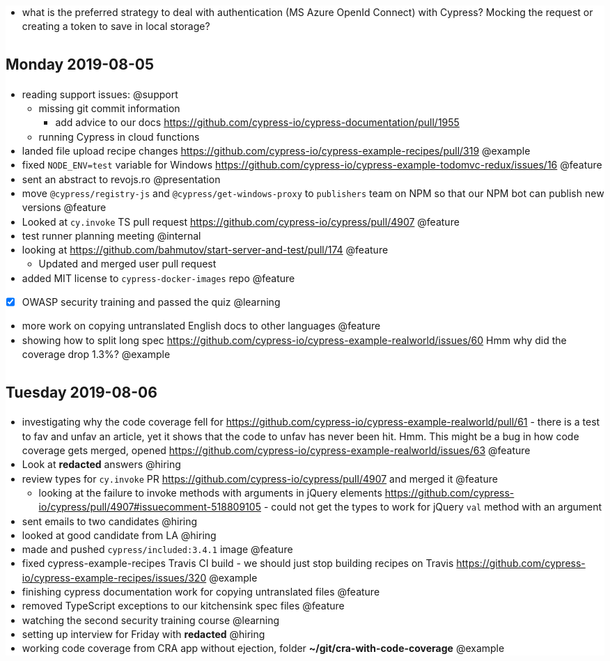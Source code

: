 

  - what is the preferred strategy to deal with authentication (MS Azure OpenId Connect) with Cypress? Mocking the request or creating a token to save in local storage?

## Monday 2019-08-05

- reading support issues: @support
  - missing git commit information
    - add advice to our docs https://github.com/cypress-io/cypress-documentation/pull/1955
  - running Cypress in cloud functions
- landed file upload recipe changes https://github.com/cypress-io/cypress-example-recipes/pull/319 @example
- fixed `NODE_ENV=test` variable for Windows https://github.com/cypress-io/cypress-example-todomvc-redux/issues/16 @feature
- sent an abstract to revojs.ro @presentation
- move `@cypress/registry-js` and `@cypress/get-windows-proxy` to `publishers` team on NPM so that our NPM bot can publish new versions @feature
- Looked at `cy.invoke` TS pull request https://github.com/cypress-io/cypress/pull/4907 @feature
- test runner planning meeting @internal
- looking at https://github.com/bahmutov/start-server-and-test/pull/174 @feature
  - Updated and merged user pull request
- added MIT license to `cypress-docker-images` repo @feature
- [x] OWASP security training and passed the quiz @learning
- more work on copying untranslated English docs to other languages @feature
- showing how to split long spec https://github.com/cypress-io/cypress-example-realworld/issues/60 Hmm why did the coverage drop 1.3%? @example

## Tuesday 2019-08-06

- investigating why the code coverage fell for https://github.com/cypress-io/cypress-example-realworld/pull/61 - there is a test to fav and unfav an article, yet it shows that the code to unfav has never been hit. Hmm. This might be a bug in how code coverage gets merged, opened https://github.com/cypress-io/cypress-example-realworld/issues/63 @feature
- Look at **redacted** answers @hiring
- review types for `cy.invoke` PR https://github.com/cypress-io/cypress/pull/4907 and merged it @feature
  - looking at the failure to invoke methods with arguments in jQuery elements https://github.com/cypress-io/cypress/pull/4907#issuecomment-518809105 - could not get the types to work for jQuery `val` method with an argument
- sent emails to two candidates @hiring
- looked at good candidate from LA @hiring
- made and pushed `cypress/included:3.4.1` image @feature
- fixed cypress-example-recipes Travis CI build - we should just stop building recipes on Travis https://github.com/cypress-io/cypress-example-recipes/issues/320 @example
- finishing cypress documentation work for copying untranslated files @feature
- removed TypeScript exceptions to our kitchensink spec files @feature
- watching the second security training course @learning
- setting up interview for Friday with **redacted** @hiring
- working code coverage from CRA app without ejection, folder **~/git/cra-with-code-coverage** @example

